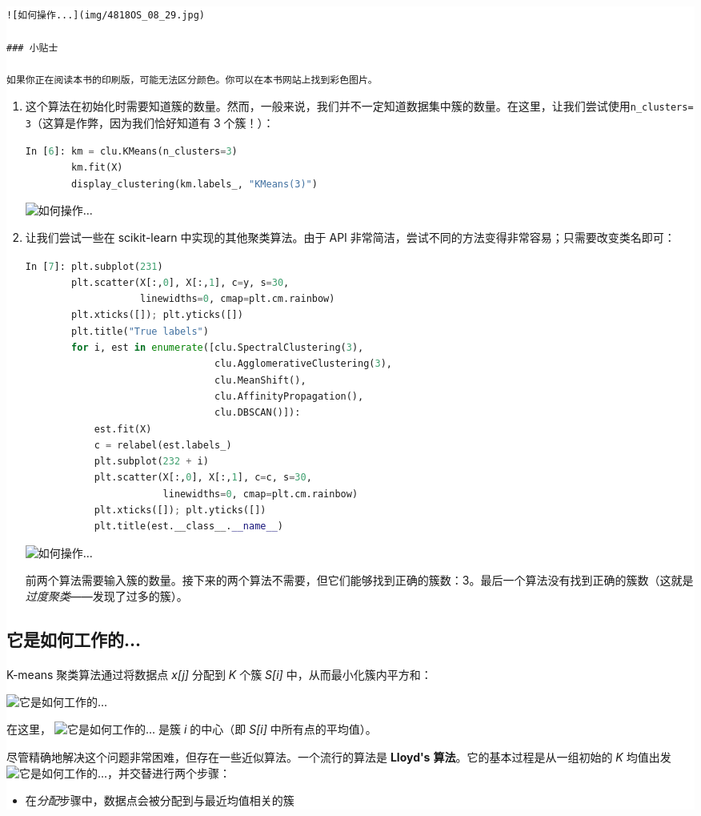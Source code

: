     ![如何操作...](img/4818OS_08_29.jpg)

    ### 小贴士

    如果你正在阅读本书的印刷版，可能无法区分颜色。你可以在本书网站上找到彩色图片。

1.  这个算法在初始化时需要知道簇的数量。然而，一般来说，我们并不一定知道数据集中簇的数量。在这里，让我们尝试使用`n_clusters=3`（这算是作弊，因为我们恰好知道有 3 个簇！）：

    ```py
    In [6]: km = clu.KMeans(n_clusters=3)
            km.fit(X)
            display_clustering(km.labels_, "KMeans(3)")
    ```

    ![如何操作...](img/4818OS_08_30.jpg)

1.  让我们尝试一些在 scikit-learn 中实现的其他聚类算法。由于 API 非常简洁，尝试不同的方法变得非常容易；只需要改变类名即可：

    ```py
    In [7]: plt.subplot(231)
            plt.scatter(X[:,0], X[:,1], c=y, s=30,
                        linewidths=0, cmap=plt.cm.rainbow)
            plt.xticks([]); plt.yticks([])
            plt.title("True labels")
            for i, est in enumerate([clu.SpectralClustering(3),
                                     clu.AgglomerativeClustering(3),
                                     clu.MeanShift(),
                                     clu.AffinityPropagation(),
                                     clu.DBSCAN()]):
                est.fit(X)
                c = relabel(est.labels_)
                plt.subplot(232 + i)
                plt.scatter(X[:,0], X[:,1], c=c, s=30,
                            linewidths=0, cmap=plt.cm.rainbow)
                plt.xticks([]); plt.yticks([])
                plt.title(est.__class__.__name__)
    ```

    ![如何操作...](img/4818OS_08_31.jpg)

    前两个算法需要输入簇的数量。接下来的两个算法不需要，但它们能够找到正确的簇数：3。最后一个算法没有找到正确的簇数（这就是*过度聚类*——发现了过多的簇）。

## 它是如何工作的...

K-means 聚类算法通过将数据点 *x[j]* 分配到 *K* 个簇 *S[i]* 中，从而最小化簇内平方和：

![它是如何工作的...](img/4818OS_08_32.jpg)

在这里， ![它是如何工作的...](img/4818OS_08_39.jpg) 是簇 *i* 的中心（即 *S[i]* 中所有点的平均值）。

尽管精确地解决这个问题非常困难，但存在一些近似算法。一个流行的算法是 **Lloyd's** **算法**。它的基本过程是从一组初始的 *K* 均值出发 ![它是如何工作的...](img/4818OS_08_39.jpg)，并交替进行两个步骤：

+   在*分配*步骤中，数据点会被分配到与最近均值相关的簇
